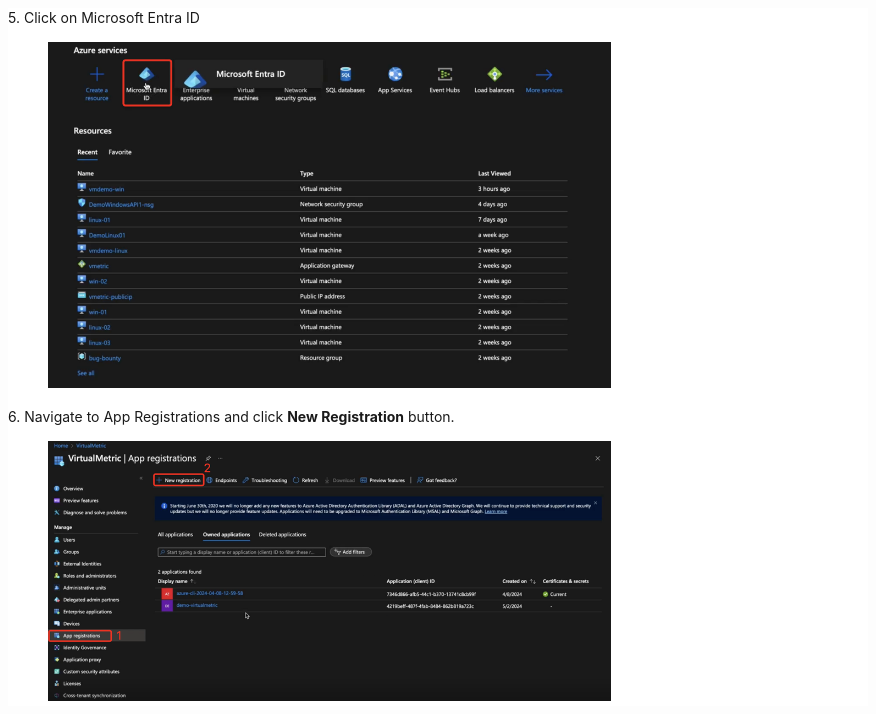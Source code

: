 5\.      Click on Microsoft Entra ID

<div align="left">

<figure><img src="../.gitbook/assets/image.png" alt="" width="563"><figcaption></figcaption></figure>

</div>

6\.      Navigate to App Registrations and click **New Registration** button.

<div align="left">

<figure><img src="../.gitbook/assets/image (1).png" alt="" width="563"><figcaption></figcaption></figure>
